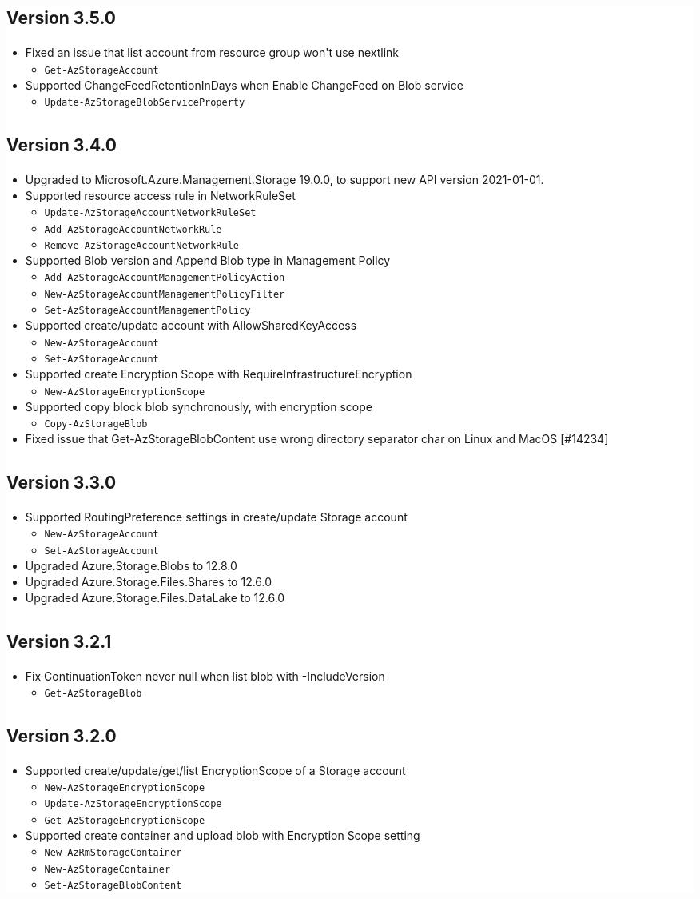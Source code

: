 ## Version 3.5.0
* Fixed an issue that list account from resource group won't use nextlink
    - `Get-AzStorageAccount`
* Supported ChangeFeedRetentionInDays when Enable ChangeFeed on Blob service
    - `Update-AzStorageBlobServiceProperty`

## Version 3.4.0
* Upgraded to Microsoft.Azure.Management.Storage 19.0.0, to support new API version 2021-01-01.
* Supported resource access rule in NetworkRuleSet
    - `Update-AzStorageAccountNetworkRuleSet`
    - `Add-AzStorageAccountNetworkRule`
    - `Remove-AzStorageAccountNetworkRule`
* Supported Blob version and Append Blob type in Management Policy
    - `Add-AzStorageAccountManagementPolicyAction`
    - `New-AzStorageAccountManagementPolicyFilter`
    - `Set-AzStorageAccountManagementPolicy`
* Supported create/update account with AllowSharedKeyAccess
    - `New-AzStorageAccount`
    - `Set-AzStorageAccount`
* Supported create Encryption Scope with RequireInfrastructureEncryption
    - `New-AzStorageEncryptionScope`
* Supported copy block blob synchronously, with encryption scope
    - `Copy-AzStorageBlob`
* Fixed issue that Get-AzStorageBlobContent use wrong directory separator char on Linux and MacOS [#14234]

## Version 3.3.0
* Supported RoutingPreference settings in create/update Storage account
    - `New-AzStorageAccount`
    - `Set-AzStorageAccount`
* Upgraded Azure.Storage.Blobs to 12.8.0
* Upgraded Azure.Storage.Files.Shares to 12.6.0
* Upgraded Azure.Storage.Files.DataLake to 12.6.0

## Version 3.2.1
* Fix ContinuationToken never null when list blob with -IncludeVersion
    - `Get-AzStorageBlob`

## Version 3.2.0
* Supported create/update/get/list EncryptionScope of a Storage account
    - `New-AzStorageEncryptionScope`
    - `Update-AzStorageEncryptionScope`
    - `Get-AzStorageEncryptionScope`
* Supported create container and upload blob with Encryption Scope setting
    - `New-AzRmStorageContainer`
    - `New-AzStorageContainer`
    - `Set-AzStorageBlobContent`
